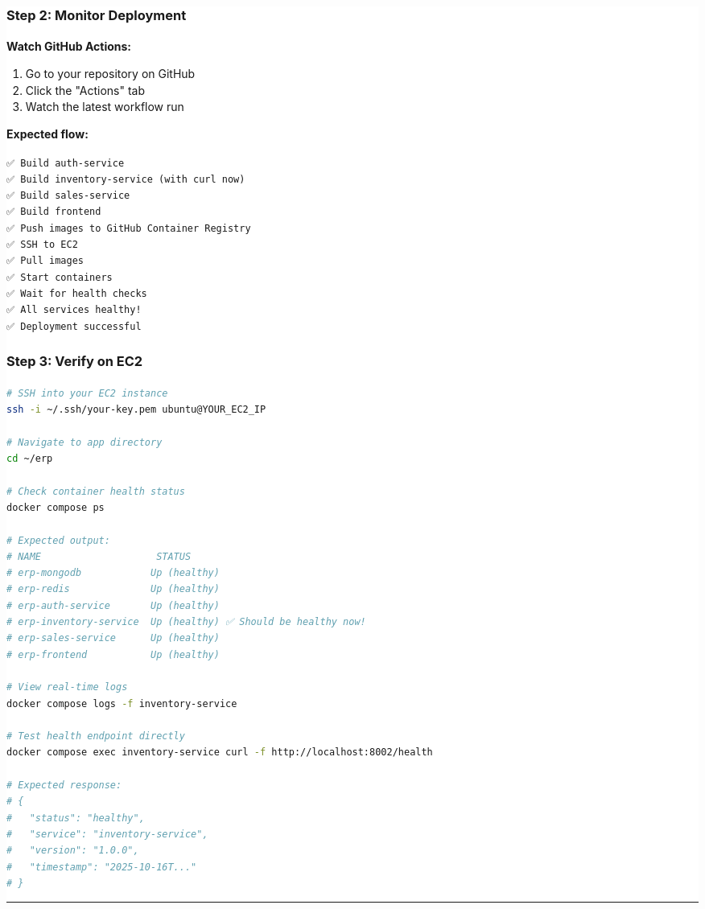 ### Step 2: Monitor Deployment

**Watch GitHub Actions:**
1. Go to your repository on GitHub
2. Click the "Actions" tab
3. Watch the latest workflow run

**Expected flow:**
```
✅ Build auth-service
✅ Build inventory-service (with curl now)
✅ Build sales-service
✅ Build frontend
✅ Push images to GitHub Container Registry
✅ SSH to EC2
✅ Pull images
✅ Start containers
✅ Wait for health checks
✅ All services healthy!
✅ Deployment successful
```

### Step 3: Verify on EC2

```bash
# SSH into your EC2 instance
ssh -i ~/.ssh/your-key.pem ubuntu@YOUR_EC2_IP

# Navigate to app directory
cd ~/erp

# Check container health status
docker compose ps

# Expected output:
# NAME                    STATUS
# erp-mongodb            Up (healthy)
# erp-redis              Up (healthy)
# erp-auth-service       Up (healthy)
# erp-inventory-service  Up (healthy) ✅ Should be healthy now!
# erp-sales-service      Up (healthy)
# erp-frontend           Up (healthy)

# View real-time logs
docker compose logs -f inventory-service

# Test health endpoint directly
docker compose exec inventory-service curl -f http://localhost:8002/health

# Expected response:
# {
#   "status": "healthy",
#   "service": "inventory-service",
#   "version": "1.0.0",
#   "timestamp": "2025-10-16T..."
# }
```

---